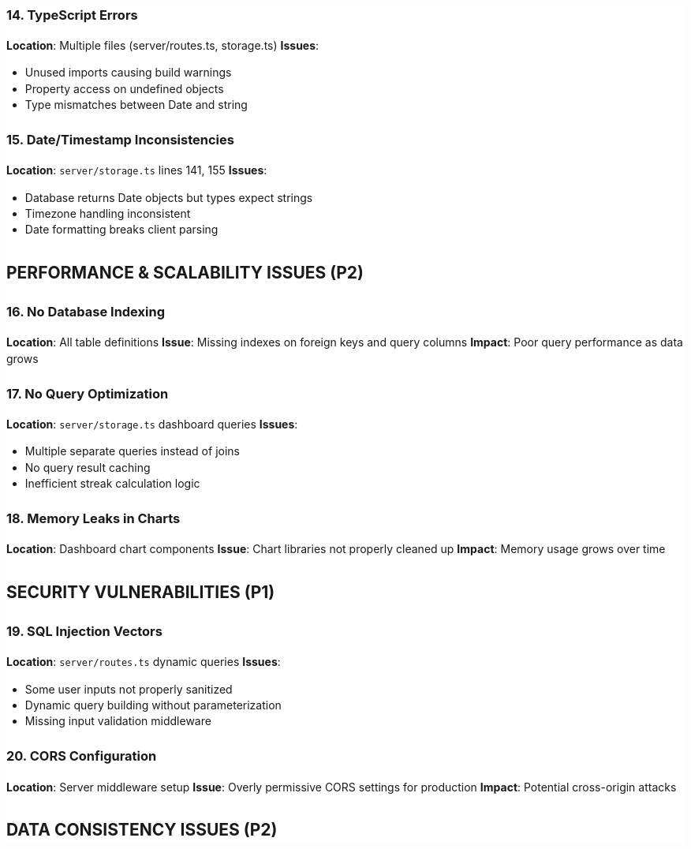 ### 14. TypeScript Errors
**Location**: Multiple files (server/routes.ts, storage.ts)
**Issues**:
- Unused imports causing build warnings
- Property access on undefined objects
- Type mismatches between Date and string

### 15. Date/Timestamp Inconsistencies
**Location**: `server/storage.ts` lines 141, 155
**Issues**:
- Database returns Date objects but types expect strings
- Timezone handling inconsistent
- Date formatting breaks client parsing

## PERFORMANCE & SCALABILITY ISSUES (P2)

### 16. No Database Indexing
**Location**: All table definitions
**Issue**: Missing indexes on foreign keys and query columns
**Impact**: Poor query performance as data grows

### 17. No Query Optimization
**Location**: `server/storage.ts` dashboard queries
**Issues**:
- Multiple separate queries instead of joins
- No query result caching
- Inefficient streak calculation logic

### 18. Memory Leaks in Charts
**Location**: Dashboard chart components
**Issue**: Chart libraries not properly cleaned up
**Impact**: Memory usage grows over time

## SECURITY VULNERABILITIES (P1)

### 19. SQL Injection Vectors
**Location**: `server/routes.ts` dynamic queries
**Issues**:
- Some user inputs not properly sanitized
- Dynamic query building without parameterization
- Missing input validation middleware

### 20. CORS Configuration
**Location**: Server middleware setup
**Issue**: Overly permissive CORS settings for production
**Impact**: Potential cross-origin attacks

## DATA CONSISTENCY ISSUES (P2)
